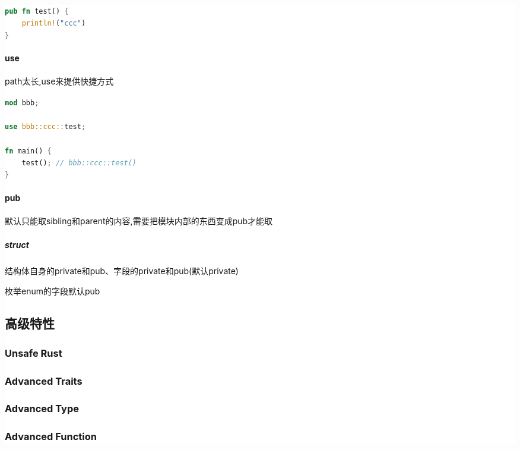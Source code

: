 ``` rust
pub fn test() {
    println!("ccc")
}
```



#### use

path太长,use来提供快捷方式

``` rust
mod bbb;

use bbb::ccc::test;

fn main() {
    test(); // bbb::ccc::test()
}
```



#### pub 

默认只能取sibling和parent的内容,需要把模块内部的东西变成pub才能取



##### struct

结构体自身的private和pub、字段的private和pub(默认private)

枚举enum的字段默认pub





## 高级特性

### Unsafe Rust



### Advanced Traits

#### 

### Advanced Type





### Advanced Function 






